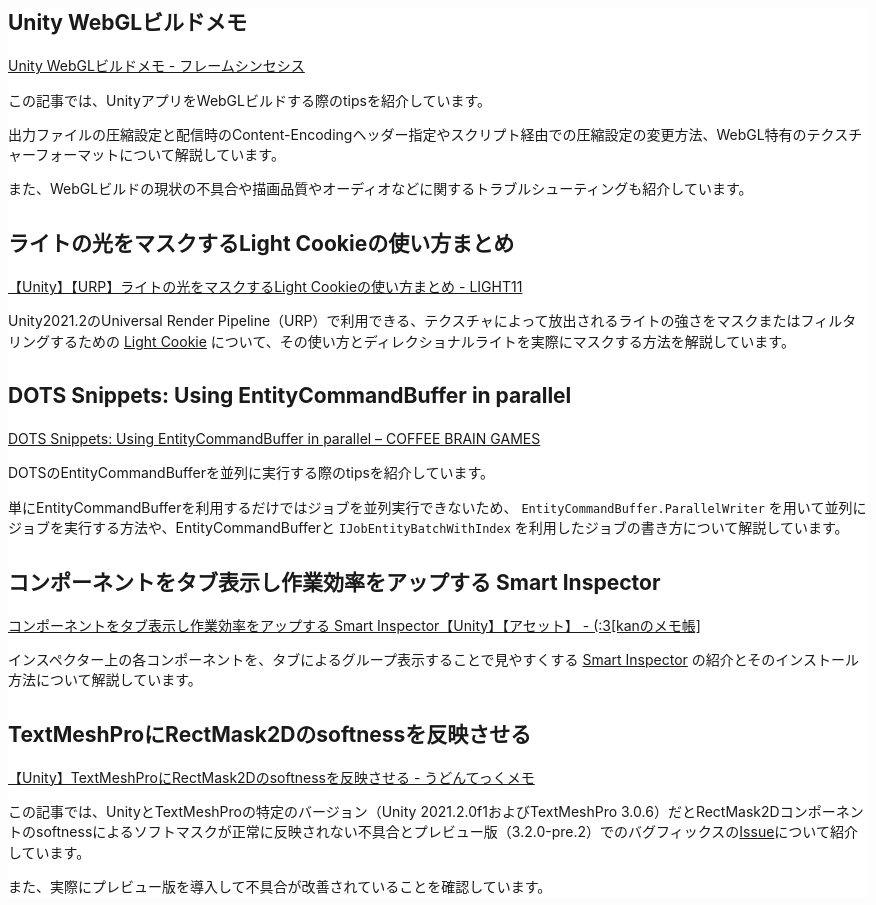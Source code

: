 ## Unity WebGLビルドメモ

[Unity WebGLビルドメモ - フレームシンセシス](https://framesynthesis.jp/tech/unity/webgl/)

この記事では、UnityアプリをWebGLビルドする際のtipsを紹介しています。

出力ファイルの圧縮設定と配信時のContent-Encodingヘッダー指定やスクリプト経由での圧縮設定の変更方法、WebGL特有のテクスチャーフォーマットについて解説しています。

また、WebGLビルドの現状の不具合や描画品質やオーディオなどに関するトラブルシューティングも紹介しています。

## ライトの光をマスクするLight Cookieの使い方まとめ

[【Unity】【URP】ライトの光をマスクするLight Cookieの使い方まとめ - LIGHT11](https://light11.hatenadiary.com/entry/2022/03/08/194054)

Unity2021.2のUniversal Render Pipeline（URP）で利用できる、テクスチャによって放出されるライトの強さをマスクまたはフィルタリングするための [Light Cookie](https://docs.unity3d.com/Packages/com.unity.render-pipelines.universal@12.0/manual/whats-new/urp-whats-new.html#urp-light-cookies) について、その使い方とディレクショナルライトを実際にマスクする方法を解説しています。

## DOTS Snippets: Using EntityCommandBuffer in parallel

[DOTS Snippets: Using EntityCommandBuffer in parallel – COFFEE BRAIN GAMES](https://coffeebraingames.wordpress.com/2022/03/12/dots-snippets-using-entitycommandbuffer-in-parallel/)

DOTSのEntityCommandBufferを並列に実行する際のtipsを紹介しています。

単にEntityCommandBufferを利用するだけではジョブを並列実行できないため、 `EntityCommandBuffer.ParallelWriter` を用いて並列にジョブを実行する方法や、EntityCommandBufferと `IJobEntityBatchWithIndex` を利用したジョブの書き方について解説しています。

## コンポーネントをタブ表示し作業効率をアップする Smart Inspector

[コンポーネントをタブ表示し作業効率をアップする Smart Inspector【Unity】【アセット】 - (:3[kanのメモ帳]](https://kan-kikuchi.hatenablog.com/entry/Smart_Inspector)

インスペクター上の各コンポーネントを、タブによるグループ表示することで見やすくする [Smart Inspector](https://github.com/neon-age/Smart-Inspector) の紹介とそのインストール方法について解説しています。

## TextMeshProにRectMask2Dのsoftnessを反映させる

[【Unity】TextMeshProにRectMask2Dのsoftnessを反映させる - うどんてっくメモ](https://myudon.hatenablog.com/entry/2022/03/13/012343)

この記事では、UnityとTextMeshProの特定のバージョン（Unity 2021.2.0f1およびTextMeshPro 3.0.6）だとRectMask2Dコンポーネントのsoftnessによるソフトマスクが正常に反映されない不具合とプレビュー版（3.2.0-pre.2）でのバグフィックスの[Issue](https://issuetracker.unity3d.com/issues/rectmask2d-softness-property-has-no-effect-when-used-on-textmeshpro-text)について紹介しています。

また、実際にプレビュー版を導入して不具合が改善されていることを確認しています。